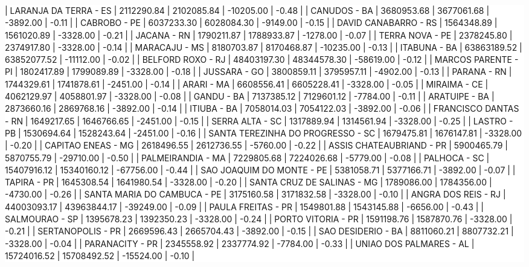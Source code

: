 | LARANJA DA TERRA - ES | 2112290.84 | 2102085.84 | -10205.00 | -0.48 |
| CANUDOS - BA | 3680953.68 | 3677061.68 | -3892.00 | -0.11 |
| CABROBO - PE | 6037233.30 | 6028084.30 | -9149.00 | -0.15 |
| DAVID CANABARRO - RS | 1564348.89 | 1561020.89 | -3328.00 | -0.21 |
| JACANA - RN | 1790211.87 | 1788933.87 | -1278.00 | -0.07 |
| TERRA NOVA - PE | 2378245.80 | 2374917.80 | -3328.00 | -0.14 |
| MARACAJU - MS | 8180703.87 | 8170468.87 | -10235.00 | -0.13 |
| ITABUNA - BA | 63863189.52 | 63852077.52 | -11112.00 | -0.02 |
| BELFORD ROXO - RJ | 48403197.30 | 48344578.30 | -58619.00 | -0.12 |
| MARCOS PARENTE - PI | 1802417.89 | 1799089.89 | -3328.00 | -0.18 |
| JUSSARA - GO | 3800859.11 | 3795957.11 | -4902.00 | -0.13 |
| PARANA - RN | 1744329.61 | 1741878.61 | -2451.00 | -0.14 |
| ARARI - MA | 6608556.41 | 6605228.41 | -3328.00 | -0.05 |
| MIRAIMA - CE | 4062129.97 | 4058801.97 | -3328.00 | -0.08 |
| GANDU - BA | 7137385.12 | 7129601.12 | -7784.00 | -0.11 |
| ARATUIPE - BA | 2873660.16 | 2869768.16 | -3892.00 | -0.14 |
| ITIUBA - BA | 7058014.03 | 7054122.03 | -3892.00 | -0.06 |
| FRANCISCO DANTAS - RN | 1649217.65 | 1646766.65 | -2451.00 | -0.15 |
| SERRA ALTA - SC | 1317889.94 | 1314561.94 | -3328.00 | -0.25 |
| LASTRO - PB | 1530694.64 | 1528243.64 | -2451.00 | -0.16 |
| SANTA TEREZINHA DO PROGRESSO - SC | 1679475.81 | 1676147.81 | -3328.00 | -0.20 |
| CAPITAO ENEAS - MG | 2618496.55 | 2612736.55 | -5760.00 | -0.22 |
| ASSIS CHATEAUBRIAND - PR | 5900465.79 | 5870755.79 | -29710.00 | -0.50 |
| PALMEIRANDIA - MA | 7229805.68 | 7224026.68 | -5779.00 | -0.08 |
| PALHOCA - SC | 15407916.12 | 15340160.12 | -67756.00 | -0.44 |
| SAO JOAQUIM DO MONTE - PE | 5381058.71 | 5377166.71 | -3892.00 | -0.07 |
| TAPIRA - PR | 1645308.54 | 1641980.54 | -3328.00 | -0.20 |
| SANTA CRUZ DE SALINAS - MG | 1789086.00 | 1784356.00 | -4730.00 | -0.26 |
| SANTA MARIA DO CAMBUCA - PE | 3175160.58 | 3171832.58 | -3328.00 | -0.10 |
| ANGRA DOS REIS - RJ | 44003093.17 | 43963844.17 | -39249.00 | -0.09 |
| PAULA FREITAS - PR | 1549801.88 | 1543145.88 | -6656.00 | -0.43 |
| SALMOURAO - SP | 1395678.23 | 1392350.23 | -3328.00 | -0.24 |
| PORTO VITORIA - PR | 1591198.76 | 1587870.76 | -3328.00 | -0.21 |
| SERTANOPOLIS - PR | 2669596.43 | 2665704.43 | -3892.00 | -0.15 |
| SAO DESIDERIO - BA | 8811060.21 | 8807732.21 | -3328.00 | -0.04 |
| PARANACITY - PR | 2345558.92 | 2337774.92 | -7784.00 | -0.33 |
| UNIAO DOS PALMARES - AL | 15724016.52 | 15708492.52 | -15524.00 | -0.10 |
